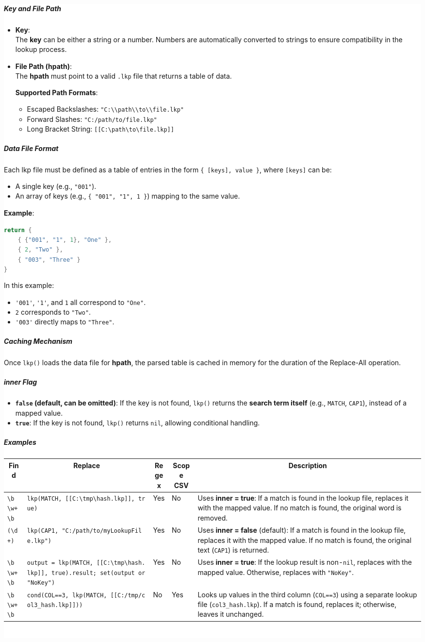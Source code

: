 ##### Key and File Path
- **Key**:  
  The **key** can be either a string or a number. Numbers are automatically converted to strings to ensure compatibility in the lookup process.

- **File Path (hpath)**:  
  The **hpath** must point to a valid `.lkp` file that returns a table of data.

  **Supported Path Formats**:  
  - Escaped Backslashes: `"C:\\path\\to\\file.lkp"`  
  - Forward Slashes: `"C:/path/to/file.lkp"`  
  - Long Bracket String: `[[C:\path\to\file.lkp]]`  

##### Data File Format
Each lkp file must be defined as a table of entries in the form `{ [keys], value }`, where `[keys]` can be:
- A single key (e.g., `"001"`).  
- An array of keys (e.g., `{ "001", "1", 1 }`) mapping to the same value.

**Example**:
```lua
return {
    { {"001", "1", 1}, "One" },
    { 2, "Two" },
    { "003", "Three" }
}
```

In this example:
- `'001'`, `'1'`, and `1` all correspond to `"One"`.  
- `2` corresponds to `"Two"`.  
- `'003'` directly maps to `"Three"`.

##### Caching Mechanism
Once `lkp()` loads the data file for **hpath**, the parsed table is cached in memory for the duration of the Replace-All operation.

##### inner Flag
- **`false` (default, can be omitted)**: If the key is not found, `lkp()` returns the **search term itself** (e.g., `MATCH`, `CAP1`), instead of a mapped value.
- **`true`**: If the key is not found, `lkp()` returns `nil`, allowing conditional handling.

##### Examples

| **Find**   | **Replace**                                                                                               | **Regex** | **Scope CSV** | **Description**                                                                                      |
|------------|-----------------------------------------------------------------------------------------------------------|-----------|---------------|------------------------------------------------------------------------------------------------------|
| `\b\w+\b`  | `lkp(MATCH, [[C:\tmp\hash.lkp]], true)`                                                                    | Yes       | No            | Uses **inner = true**: If a match is found in the lookup file, replaces it with the mapped value. If no match is found, the original word is removed. |
| `(\d+)`    | `lkp(CAP1, "C:/path/to/myLookupFile.lkp")`                                                                | Yes       | No            | Uses **inner = false** (default): If a match is found in the lookup file, replaces it with the mapped value. If no match is found, the original text (`CAP1`) is returned. |
| `\b\w+\b`  | `output = lkp(MATCH, [[C:\tmp\hash.lkp]], true).result; set(output or "NoKey")`                           | Yes       | No            | Uses **inner = true**: If the lookup result is non-`nil`, replaces with the mapped value. Otherwise, replaces with `"NoKey"`. |
| `\b\w+\b`  | `cond(COL==3, lkp(MATCH, [[C:/tmp/col3_hash.lkp]]))`                                               | No        | Yes           | Looks up values in the third column (`COL==3`) using a separate lookup file (`col3_hash.lkp`). If a match is found, replaces it; otherwise, leaves it unchanged. |

<br>
